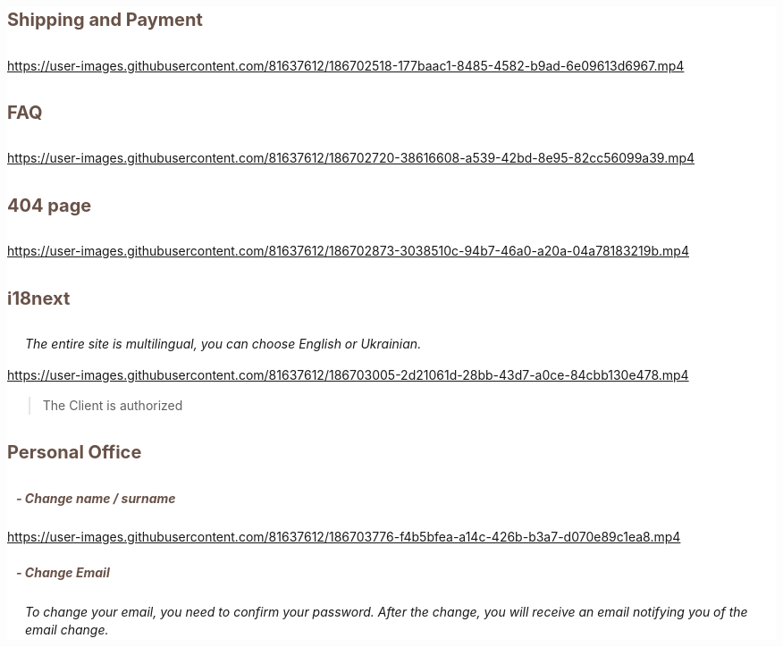 
<a id="shipping-and-payment"></a>

<h4 align="start" style="font-size: 20px; color: #685248">Shipping and Payment</h4>


https://user-images.githubusercontent.com/81637612/186702518-177baac1-8485-4582-b9ad-6e09613d6967.mp4


<a id="FAQ"></a>

<h4 align="start" style="font-size: 20px; color: #685248">FAQ</h4>


https://user-images.githubusercontent.com/81637612/186702720-38616608-a539-42bd-8e95-82cc56099a39.mp4


<a id="404"></a>

<h4 align="start" style="font-size: 20px; color: #685248">404 page</h4>


https://user-images.githubusercontent.com/81637612/186702873-3038510c-94b7-46a0-a20a-04a78183219b.mp4


<a id="i18next"></a>

<h4 align="start" style="font-size: 20px; color: #685248">i18next</h4>
<p style="margin-left: 20px"><em>The entire site is multilingual, you can choose English or Ukrainian.</em></p>

https://user-images.githubusercontent.com/81637612/186703005-2d21061d-28bb-43d7-a0ce-84cbb130e478.mp4


> The Client is authorized

<a id="personal-office"></a>

<h4 align="start" style="font-size: 20px; color: #685248">Personal Office</h4>

<a id="change-name-surname"></a>

<h5 align="start" style="color: #685248; margin-left: 10px">
<em>- Change name / surname</em>
</h5>


https://user-images.githubusercontent.com/81637612/186703776-f4b5bfea-a14c-426b-b3a7-d070e89c1ea8.mp4


<a id="change-email"></a>

<h5 align="start" style="color: #685248; margin-left: 10px">
<em>- Change Email</em>
</h5>

<p style="margin-left: 20px"><em>To change your email, you need to confirm your password. After the change, you will receive an email notifying you of the email change.</em></p>


